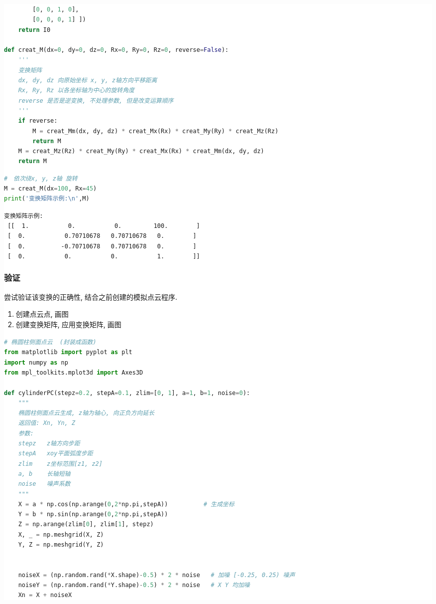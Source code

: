 ```python
        [0, 0, 1, 0],
        [0, 0, 0, 1] ])
    return I0

def creat_M(dx=0, dy=0, dz=0, Rx=0, Ry=0, Rz=0, reverse=False):
    '''
    变换矩阵
    dx, dy, dz 向原始坐标 x, y, z轴方向平移距离
    Rx, Ry, Rz 以各坐标轴为中心的旋转角度
    reverse 是否是逆变换, 不处理参数, 但是改变运算顺序
    '''
    if reverse:
        M = creat_Mm(dx, dy, dz) * creat_Mx(Rx) * creat_My(Ry) * creat_Mz(Rz) 
        return M        
    M = creat_Mz(Rz) * creat_My(Ry) * creat_Mx(Rx) * creat_Mm(dx, dy, dz)
    return M
```


```python
#　依次绕x, y, z轴 旋转
M = creat_M(dx=100, Rx=45)
print('变换矩阵示例:\n',M)
```

    变换矩阵示例:
     [[  1.           0.           0.         100.        ]
     [  0.           0.70710678   0.70710678   0.        ]
     [  0.          -0.70710678   0.70710678   0.        ]
     [  0.           0.           0.           1.        ]]
    

### 验证
尝试验证该变换的正确性, 结合之前创建的模拟点云程序.        

1. 创建点云点, 画图      
2. 创建变换矩阵, 应用变换矩阵, 画图   


```python
# 椭圆柱侧面点云  (封装成函数)
from matplotlib import pyplot as plt
import numpy as np
from mpl_toolkits.mplot3d import Axes3D

def cylinderPC(stepz=0.2, stepA=0.1, zlim=[0, 1], a=1, b=1, noise=0):
    """
    椭圆柱侧面点云生成, z轴为轴心, 向正负方向延长
    返回值: Xn, Yn, Z
    参数:
    stepz   z轴方向步距  
    stepA   xoy平面弧度步距
    zlim    z坐标范围[z1, z2]
    a, b    长轴短轴
    noise   噪声系数
    """
    X = a * np.cos(np.arange(0,2*np.pi,stepA))          # 生成坐标
    Y = b * np.sin(np.arange(0,2*np.pi,stepA))
    Z = np.arange(zlim[0], zlim[1], stepz)
    X, _ = np.meshgrid(X, Z)  
    Y, Z = np.meshgrid(Y, Z)  


    noiseX = (np.random.rand(*X.shape)-0.5) * 2 * noise   # 加噪 [-0.25, 0.25) 噪声
    noiseY = (np.random.rand(*Y.shape)-0.5) * 2 * noise   # X Y 均加噪
    Xn = X + noiseX
```
